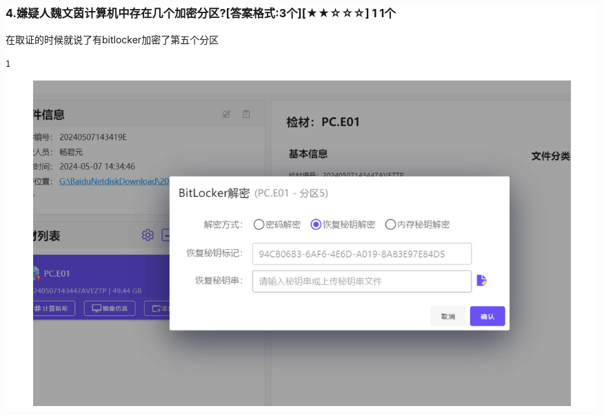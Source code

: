 



### 4.嫌疑人魏文茵计算机中存在几个加密分区?\[答案格式:3个]\[★★☆☆☆] 1 1个&#x20;

在取证的时候就说了有bitlocker加密了第五个分区

```
1
```

<figure><img src="../.gitbook/assets/image (55).png" alt=""><figcaption></figcaption></figure>
